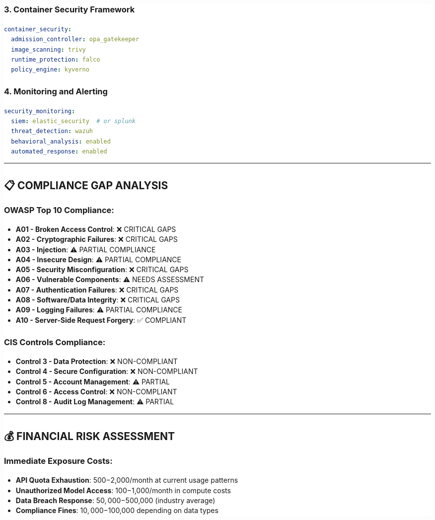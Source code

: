 ### 3. Container Security Framework

```yaml
container_security:
  admission_controller: opa_gatekeeper
  image_scanning: trivy
  runtime_protection: falco
  policy_engine: kyverno
```

### 4. Monitoring and Alerting

```yaml
security_monitoring:
  siem: elastic_security  # or splunk
  threat_detection: wazuh
  behavioral_analysis: enabled
  automated_response: enabled
```

---

## 📋 COMPLIANCE GAP ANALYSIS

### OWASP Top 10 Compliance:
- **A01 - Broken Access Control**: ❌ CRITICAL GAPS
- **A02 - Cryptographic Failures**: ❌ CRITICAL GAPS
- **A03 - Injection**: ⚠️ PARTIAL COMPLIANCE
- **A04 - Insecure Design**: ⚠️ PARTIAL COMPLIANCE
- **A05 - Security Misconfiguration**: ❌ CRITICAL GAPS
- **A06 - Vulnerable Components**: ⚠️ NEEDS ASSESSMENT
- **A07 - Authentication Failures**: ❌ CRITICAL GAPS
- **A08 - Software/Data Integrity**: ❌ CRITICAL GAPS
- **A09 - Logging Failures**: ⚠️ PARTIAL COMPLIANCE
- **A10 - Server-Side Request Forgery**: ✅ COMPLIANT

### CIS Controls Compliance:
- **Control 3 - Data Protection**: ❌ NON-COMPLIANT
- **Control 4 - Secure Configuration**: ❌ NON-COMPLIANT
- **Control 5 - Account Management**: ⚠️ PARTIAL
- **Control 6 - Access Control**: ❌ NON-COMPLIANT
- **Control 8 - Audit Log Management**: ⚠️ PARTIAL

---

## 💰 FINANCIAL RISK ASSESSMENT

### Immediate Exposure Costs:
- **API Quota Exhaustion**: $500-$2,000/month at current usage patterns
- **Unauthorized Model Access**: $100-$1,000/month in compute costs
- **Data Breach Response**: $50,000-$500,000 (industry average)
- **Compliance Fines**: $10,000-$100,000 depending on data types
